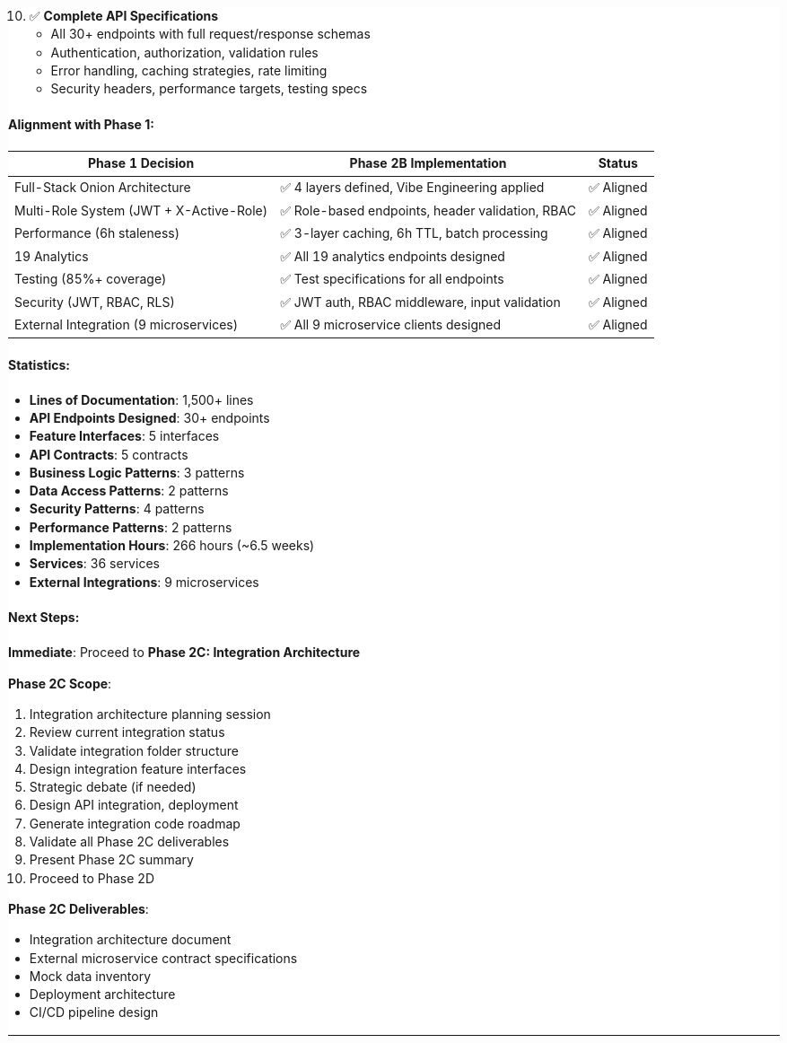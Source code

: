 10. ✅ **Complete API Specifications**
    - All 30+ endpoints with full request/response schemas
    - Authentication, authorization, validation rules
    - Error handling, caching strategies, rate limiting
    - Security headers, performance targets, testing specs

#### **Alignment with Phase 1**:

| Phase 1 Decision | Phase 2B Implementation | Status |
|------------------|-------------------------|--------|
| Full-Stack Onion Architecture | ✅ 4 layers defined, Vibe Engineering applied | ✅ Aligned |
| Multi-Role System (JWT + X-Active-Role) | ✅ Role-based endpoints, header validation, RBAC | ✅ Aligned |
| Performance (6h staleness) | ✅ 3-layer caching, 6h TTL, batch processing | ✅ Aligned |
| 19 Analytics | ✅ All 19 analytics endpoints designed | ✅ Aligned |
| Testing (85%+ coverage) | ✅ Test specifications for all endpoints | ✅ Aligned |
| Security (JWT, RBAC, RLS) | ✅ JWT auth, RBAC middleware, input validation | ✅ Aligned |
| External Integration (9 microservices) | ✅ All 9 microservice clients designed | ✅ Aligned |

#### **Statistics**:

- **Lines of Documentation**: 1,500+ lines
- **API Endpoints Designed**: 30+ endpoints
- **Feature Interfaces**: 5 interfaces
- **API Contracts**: 5 contracts
- **Business Logic Patterns**: 3 patterns
- **Data Access Patterns**: 2 patterns
- **Security Patterns**: 4 patterns
- **Performance Patterns**: 2 patterns
- **Implementation Hours**: 266 hours (~6.5 weeks)
- **Services**: 36 services
- **External Integrations**: 9 microservices

#### **Next Steps**:

**Immediate**: Proceed to **Phase 2C: Integration Architecture**

**Phase 2C Scope**:
1. Integration architecture planning session
2. Review current integration status
3. Validate integration folder structure
4. Design integration feature interfaces
5. Strategic debate (if needed)
6. Design API integration, deployment
7. Generate integration code roadmap
8. Validate all Phase 2C deliverables
9. Present Phase 2C summary
10. Proceed to Phase 2D

**Phase 2C Deliverables**:
- Integration architecture document
- External microservice contract specifications
- Mock data inventory
- Deployment architecture
- CI/CD pipeline design

---